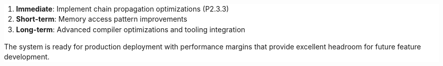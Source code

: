1. **Immediate**: Implement chain propagation optimizations (P2.3.3)
2. **Short-term**: Memory access pattern improvements
3. **Long-term**: Advanced compiler optimizations and tooling integration

The system is ready for production deployment with performance margins that provide excellent headroom for future feature development. 